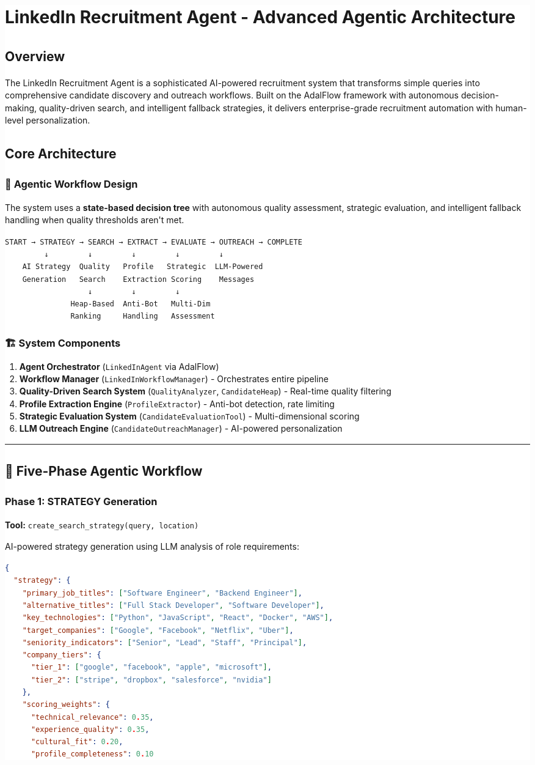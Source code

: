 # LinkedIn Recruitment Agent - Advanced Agentic Architecture

## Overview

The LinkedIn Recruitment Agent is a sophisticated AI-powered recruitment system that transforms simple queries into comprehensive candidate discovery and outreach workflows. Built on the AdalFlow framework with autonomous decision-making, quality-driven search, and intelligent fallback strategies, it delivers enterprise-grade recruitment automation with human-level personalization.

## Core Architecture

### 🎯 **Agentic Workflow Design**
The system uses a **state-based decision tree** with autonomous quality assessment, strategic evaluation, and intelligent fallback handling when quality thresholds aren't met.

```
START → STRATEGY → SEARCH → EXTRACT → EVALUATE → OUTREACH → COMPLETE
         ↓         ↓         ↓         ↓         ↓
    AI Strategy  Quality   Profile   Strategic  LLM-Powered
    Generation   Search    Extraction Scoring    Messages
                   ↓         ↓         ↓
               Heap-Based  Anti-Bot   Multi-Dim
               Ranking     Handling   Assessment
```

### 🏗️ **System Components**

1. **Agent Orchestrator** (`LinkedInAgent` via AdalFlow)
2. **Workflow Manager** (`LinkedInWorkflowManager`) - Orchestrates entire pipeline
3. **Quality-Driven Search System** (`QualityAnalyzer`, `CandidateHeap`) - Real-time quality filtering
4. **Profile Extraction Engine** (`ProfileExtractor`) - Anti-bot detection, rate limiting
5. **Strategic Evaluation System** (`CandidateEvaluationTool`) - Multi-dimensional scoring
6. **LLM Outreach Engine** (`CandidateOutreachManager`) - AI-powered personalization

---

## 🔄 **Five-Phase Agentic Workflow**

### **Phase 1: STRATEGY Generation**
**Tool:** `create_search_strategy(query, location)`

AI-powered strategy generation using LLM analysis of role requirements:

```json
{
  "strategy": {
    "primary_job_titles": ["Software Engineer", "Backend Engineer"],
    "alternative_titles": ["Full Stack Developer", "Software Developer"],
    "key_technologies": ["Python", "JavaScript", "React", "Docker", "AWS"],
    "target_companies": ["Google", "Facebook", "Netflix", "Uber"],
    "seniority_indicators": ["Senior", "Lead", "Staff", "Principal"],
    "company_tiers": {
      "tier_1": ["google", "facebook", "apple", "microsoft"],
      "tier_2": ["stripe", "dropbox", "salesforce", "nvidia"]
    },
    "scoring_weights": {
      "technical_relevance": 0.35,
      "experience_quality": 0.35,
      "cultural_fit": 0.20,
      "profile_completeness": 0.10
```
